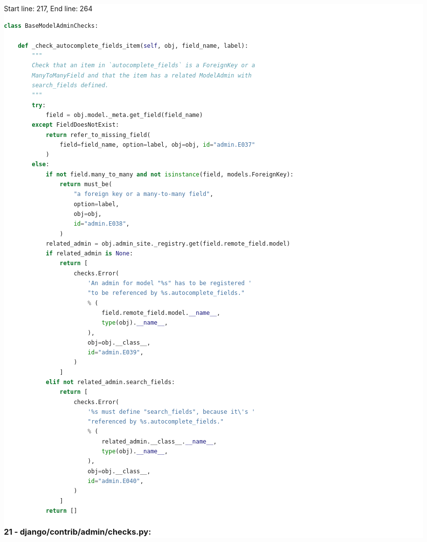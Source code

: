 Start line: 217, End line: 264

```python
class BaseModelAdminChecks:

    def _check_autocomplete_fields_item(self, obj, field_name, label):
        """
        Check that an item in `autocomplete_fields` is a ForeignKey or a
        ManyToManyField and that the item has a related ModelAdmin with
        search_fields defined.
        """
        try:
            field = obj.model._meta.get_field(field_name)
        except FieldDoesNotExist:
            return refer_to_missing_field(
                field=field_name, option=label, obj=obj, id="admin.E037"
            )
        else:
            if not field.many_to_many and not isinstance(field, models.ForeignKey):
                return must_be(
                    "a foreign key or a many-to-many field",
                    option=label,
                    obj=obj,
                    id="admin.E038",
                )
            related_admin = obj.admin_site._registry.get(field.remote_field.model)
            if related_admin is None:
                return [
                    checks.Error(
                        'An admin for model "%s" has to be registered '
                        "to be referenced by %s.autocomplete_fields."
                        % (
                            field.remote_field.model.__name__,
                            type(obj).__name__,
                        ),
                        obj=obj.__class__,
                        id="admin.E039",
                    )
                ]
            elif not related_admin.search_fields:
                return [
                    checks.Error(
                        '%s must define "search_fields", because it\'s '
                        "referenced by %s.autocomplete_fields."
                        % (
                            related_admin.__class__.__name__,
                            type(obj).__name__,
                        ),
                        obj=obj.__class__,
                        id="admin.E040",
                    )
                ]
            return []
```
### 21 - django/contrib/admin/checks.py:
